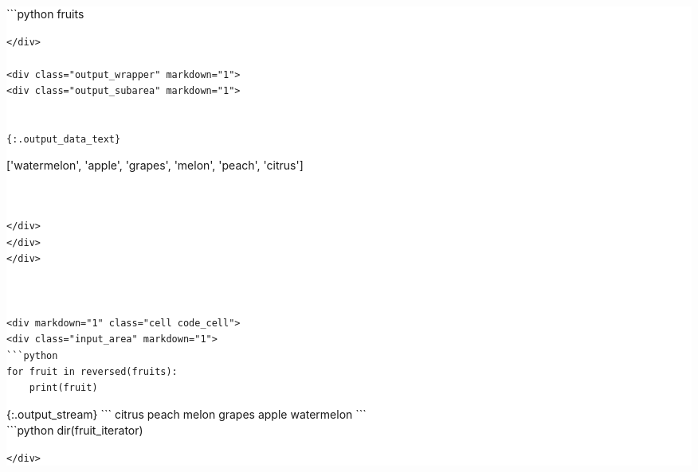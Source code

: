 ```

```
</div>
</div>
</div>



<div markdown="1" class="cell code_cell">
<div class="input_area" markdown="1">
```python
fruits

```
</div>

<div class="output_wrapper" markdown="1">
<div class="output_subarea" markdown="1">


{:.output_data_text}
```
['watermelon', 'apple', 'grapes', 'melon', 'peach', 'citrus']
```


</div>
</div>
</div>



<div markdown="1" class="cell code_cell">
<div class="input_area" markdown="1">
```python
for fruit in reversed(fruits):
    print(fruit)

```
</div>

<div class="output_wrapper" markdown="1">
<div class="output_subarea" markdown="1">
{:.output_stream}
```
citrus
peach
melon
grapes
apple
watermelon
```
</div>
</div>
</div>



<div markdown="1" class="cell code_cell">
<div class="input_area" markdown="1">
```python
dir(fruit_iterator)

```
</div>
